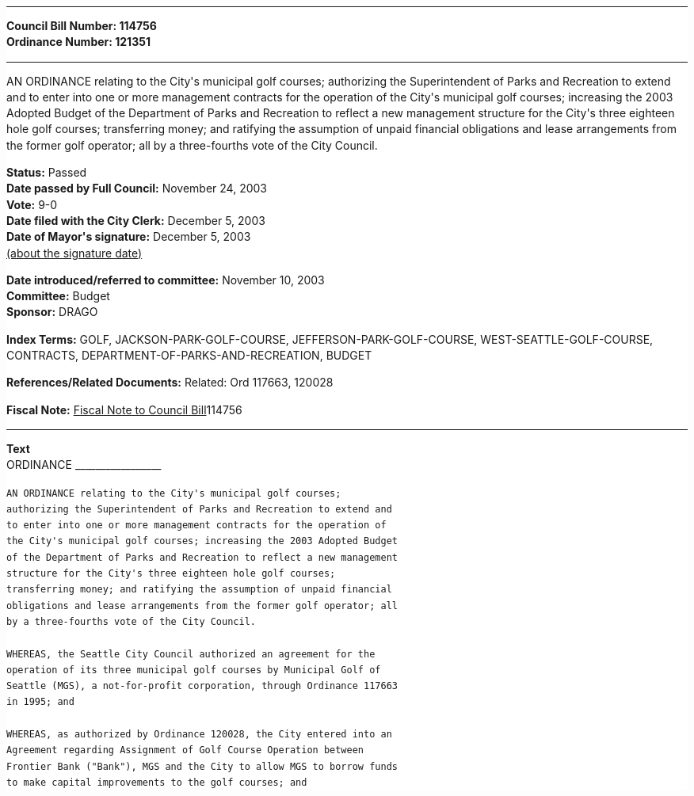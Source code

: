 * * * * *  
  
**Council Bill Number: [](#h0)[](#h2)114756**   
**Ordinance Number: 121351**  
  
* * * * *  
  
AN ORDINANCE relating to the City's municipal golf courses; authorizing the Superintendent of Parks and Recreation to extend and to enter into one or more management contracts for the operation of the City's municipal golf courses; increasing the 2003 Adopted Budget of the Department of Parks and Recreation to reflect a new management structure for the City's three eighteen hole golf courses; transferring money; and ratifying the assumption of unpaid financial obligations and lease arrangements from the former golf operator; all by a three-fourths vote of the City Council.  
  
**Status:** Passed   
**Date passed by Full Council:** November 24, 2003   
**Vote:** 9-0   
**Date filed with the City Clerk:** December 5, 2003   
**Date of Mayor's signature:** December 5, 2003   
[(about the signature date)](/~public/approvaldate.htm)   
  
  
**Date introduced/referred to committee:** November 10, 2003   
**Committee:** Budget   
**Sponsor:** DRAGO   
  
**Index Terms:** GOLF, JACKSON-PARK-GOLF-COURSE, JEFFERSON-PARK-GOLF-COURSE, WEST-SEATTLE-GOLF-COURSE, CONTRACTS, DEPARTMENT-OF-PARKS-AND-RECREATION, BUDGET  
  
**References/Related Documents:** Related: Ord 117663, 120028  
  
**Fiscal Note:** [Fiscal Note to Council Bill](http://clerk.seattle.gov/~public/fnote/114756.htm)[](#h1)[](#h3)114756  
  
* * * * *  
  
**Text**  
    ORDINANCE _________________  
  
    AN ORDINANCE relating to the City's municipal golf courses;  
    authorizing the Superintendent of Parks and Recreation to extend and  
    to enter into one or more management contracts for the operation of  
    the City's municipal golf courses; increasing the 2003 Adopted Budget  
    of the Department of Parks and Recreation to reflect a new management  
    structure for the City's three eighteen hole golf courses;  
    transferring money; and ratifying the assumption of unpaid financial  
    obligations and lease arrangements from the former golf operator; all  
    by a three-fourths vote of the City Council.  
  
    WHEREAS, the Seattle City Council authorized an agreement for the  
    operation of its three municipal golf courses by Municipal Golf of  
    Seattle (MGS), a not-for-profit corporation, through Ordinance 117663  
    in 1995; and  
  
    WHEREAS, as authorized by Ordinance 120028, the City entered into an  
    Agreement regarding Assignment of Golf Course Operation between  
    Frontier Bank ("Bank"), MGS and the City to allow MGS to borrow funds  
    to make capital improvements to the golf courses; and  
  
